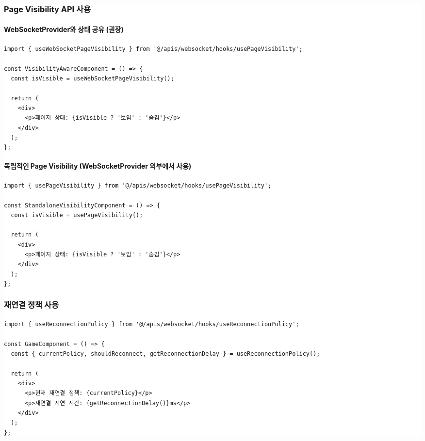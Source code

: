```tsx
```

### Page Visibility API 사용

#### WebSocketProvider와 상태 공유 (권장)

```tsx
import { useWebSocketPageVisibility } from '@/apis/websocket/hooks/usePageVisibility';

const VisibilityAwareComponent = () => {
  const isVisible = useWebSocketPageVisibility();

  return (
    <div>
      <p>페이지 상태: {isVisible ? '보임' : '숨김'}</p>
    </div>
  );
};
```

#### 독립적인 Page Visibility (WebSocketProvider 외부에서 사용)

```tsx
import { usePageVisibility } from '@/apis/websocket/hooks/usePageVisibility';

const StandaloneVisibilityComponent = () => {
  const isVisible = usePageVisibility();

  return (
    <div>
      <p>페이지 상태: {isVisible ? '보임' : '숨김'}</p>
    </div>
  );
};
```

### 재연결 정책 사용

```tsx
import { useReconnectionPolicy } from '@/apis/websocket/hooks/useReconnectionPolicy';

const GameComponent = () => {
  const { currentPolicy, shouldReconnect, getReconnectionDelay } = useReconnectionPolicy();

  return (
    <div>
      <p>현재 재연결 정책: {currentPolicy}</p>
      <p>재연결 지연 시간: {getReconnectionDelay()}ms</p>
    </div>
  );
};
```
